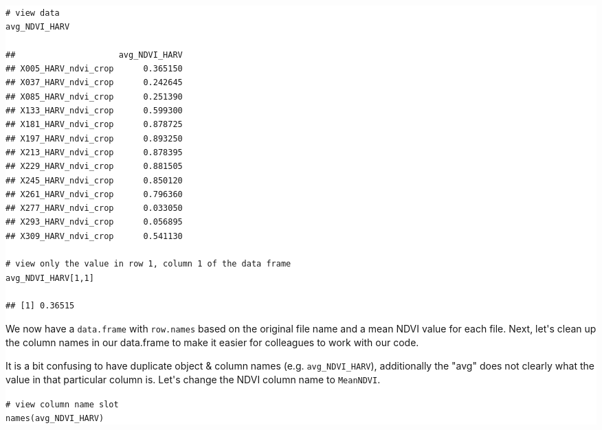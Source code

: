     # view data
    avg_NDVI_HARV

    ##                     avg_NDVI_HARV
    ## X005_HARV_ndvi_crop      0.365150
    ## X037_HARV_ndvi_crop      0.242645
    ## X085_HARV_ndvi_crop      0.251390
    ## X133_HARV_ndvi_crop      0.599300
    ## X181_HARV_ndvi_crop      0.878725
    ## X197_HARV_ndvi_crop      0.893250
    ## X213_HARV_ndvi_crop      0.878395
    ## X229_HARV_ndvi_crop      0.881505
    ## X245_HARV_ndvi_crop      0.850120
    ## X261_HARV_ndvi_crop      0.796360
    ## X277_HARV_ndvi_crop      0.033050
    ## X293_HARV_ndvi_crop      0.056895
    ## X309_HARV_ndvi_crop      0.541130

    # view only the value in row 1, column 1 of the data frame
    avg_NDVI_HARV[1,1]

    ## [1] 0.36515

We now have a `data.frame` with `row.names` based on the original file name and
a mean NDVI value for each file. Next, let's clean up the column names in our
data.frame to make it easier for colleagues to work with our code.

It is a bit confusing to have duplicate object & column names (e.g.
`avg_NDVI_HARV`), additionally the "avg" does not clearly what the value in that
particular column is. Let's change the NDVI column name to `MeanNDVI`.


    # view column name slot
    names(avg_NDVI_HARV)
